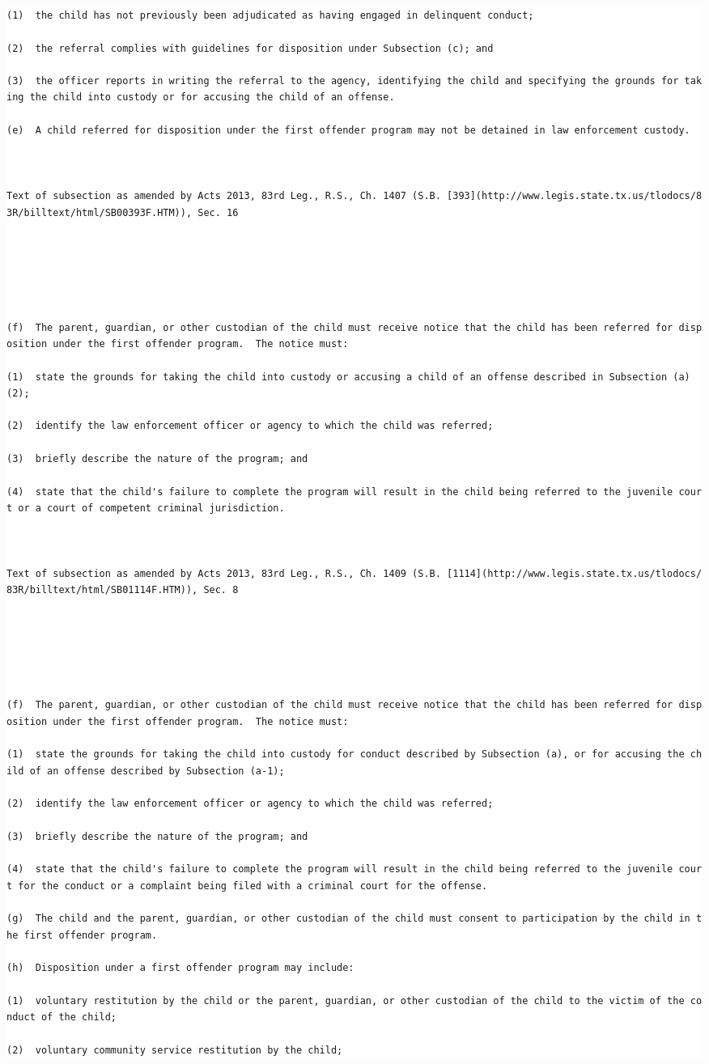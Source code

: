     (1)  the child has not previously been adjudicated as having engaged in delinquent conduct;
    
    (2)  the referral complies with guidelines for disposition under Subsection (c); and
    
    (3)  the officer reports in writing the referral to the agency, identifying the child and specifying the grounds for taking the child into custody or for accusing the child of an offense.
    
    (e)  A child referred for disposition under the first offender program may not be detained in law enforcement custody.
    
     
    
    Text of subsection as amended by Acts 2013, 83rd Leg., R.S., Ch. 1407 (S.B. [393](http://www.legis.state.tx.us/tlodocs/83R/billtext/html/SB00393F.HTM)), Sec. 16
    
      
    
    
     
    
    (f)  The parent, guardian, or other custodian of the child must receive notice that the child has been referred for disposition under the first offender program.  The notice must:
    
    (1)  state the grounds for taking the child into custody or accusing a child of an offense described in Subsection (a)(2);
    
    (2)  identify the law enforcement officer or agency to which the child was referred;
    
    (3)  briefly describe the nature of the program; and
    
    (4)  state that the child's failure to complete the program will result in the child being referred to the juvenile court or a court of competent criminal jurisdiction.
    
     
    
    Text of subsection as amended by Acts 2013, 83rd Leg., R.S., Ch. 1409 (S.B. [1114](http://www.legis.state.tx.us/tlodocs/83R/billtext/html/SB01114F.HTM)), Sec. 8
    
      
    
    
     
    
    (f)  The parent, guardian, or other custodian of the child must receive notice that the child has been referred for disposition under the first offender program.  The notice must:
    
    (1)  state the grounds for taking the child into custody for conduct described by Subsection (a), or for accusing the child of an offense described by Subsection (a-1);
    
    (2)  identify the law enforcement officer or agency to which the child was referred;
    
    (3)  briefly describe the nature of the program; and
    
    (4)  state that the child's failure to complete the program will result in the child being referred to the juvenile court for the conduct or a complaint being filed with a criminal court for the offense.
    
    (g)  The child and the parent, guardian, or other custodian of the child must consent to participation by the child in the first offender program.
    
    (h)  Disposition under a first offender program may include:
    
    (1)  voluntary restitution by the child or the parent, guardian, or other custodian of the child to the victim of the conduct of the child;
    
    (2)  voluntary community service restitution by the child;
    